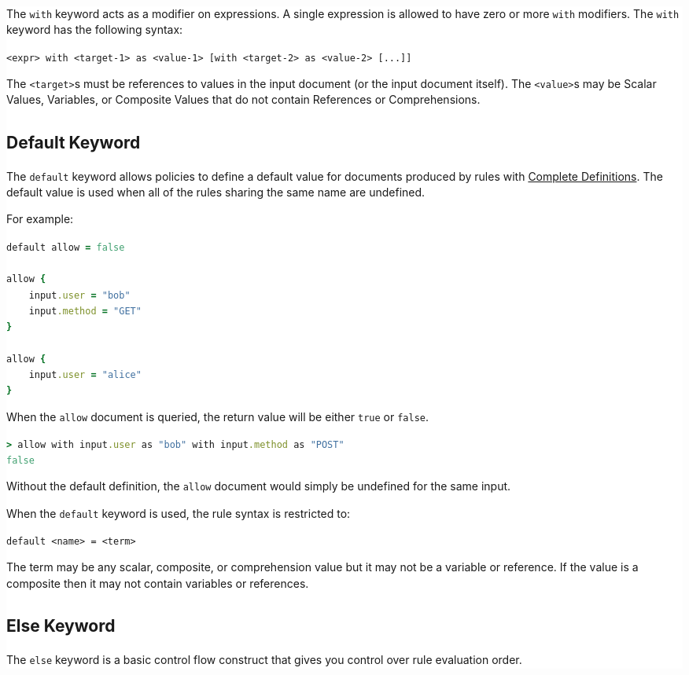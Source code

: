 The `with` keyword acts as a modifier on expressions. A single expression is
allowed to have zero or more `with` modifiers. The `with` keyword has the
following syntax:

```
<expr> with <target-1> as <value-1> [with <target-2> as <value-2> [...]]
```

The `<target>`s must be references to values in the input document (or the input
document itself). The `<value>`s may be Scalar Values, Variables, or Composite
Values that do not contain References or Comprehensions.

## <a name="default-keyword"></a> Default Keyword

The `default` keyword allows policies to define a default value for documents
produced by rules with [Complete Definitions](#complete-definitions). The
default value is used when all of the rules sharing the same name are undefined.

For example:

```ruby
default allow = false

allow {
    input.user = "bob"
    input.method = "GET"
}

allow {
    input.user = "alice"
}
```

When the `allow` document is queried, the return value will be either `true` or `false`.

```ruby
> allow with input.user as "bob" with input.method as "POST"
false
```

Without the default definition, the `allow` document would simply be undefined for the same input.

When the `default` keyword is used, the rule syntax is restricted to:

```
default <name> = <term>
```

The term may be any scalar, composite, or comprehension value but it may not be
a variable or reference. If the value is a composite then it may not contain
variables or references.

## <a name="else-keyword"></a> Else Keyword

The ``else``  keyword is a basic control flow construct that gives you control
over rule evaluation order.
